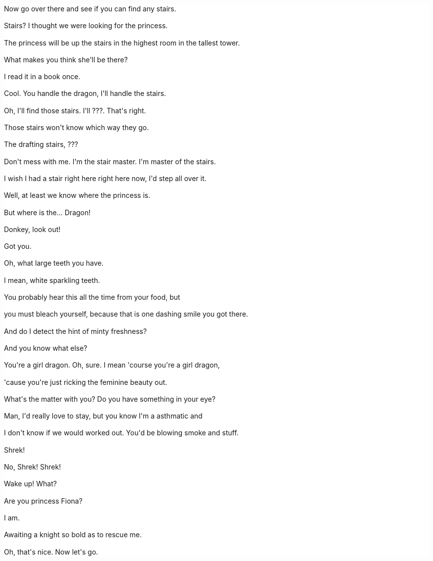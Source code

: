 Now go over there and see if you can find any stairs.

Stairs? I thought we were looking for the princess.

The princess will be up the stairs in the highest room in the tallest tower.

What makes you think she'll be there?

I read it in a book once.

Cool. You handle the dragon, I'll handle the stairs.

Oh, I'll find those stairs. I'll ???. That's right.

Those stairs won't know which way they go.

The drafting stairs, ???

Don't mess with me. I'm the stair master. I'm master of the stairs.

I wish I had a stair right here right here now, I'd step all over it.

Well, at least we know where the princess is.

But where is the... Dragon!

Donkey, look out!

Got you.

Oh, what large teeth you have.

I mean, white sparkling teeth.

You probably hear this all the time from your food, but

you must bleach yourself, because that is one dashing smile you got there.

And do I detect the hint of minty freshness?

And you know what else?

You're a girl dragon. Oh, sure. I mean 'course you're a girl dragon,

'cause you're just ricking the feminine beauty out.

What's the matter with you? Do you have something in your eye?

Man, I'd really love to stay, but you know I'm a asthmatic and

I don't know if we would worked out. You'd be blowing smoke and stuff.

Shrek!

No, Shrek! Shrek!

Wake up! What?

Are you princess Fiona?

I am.

Awaiting a knight so bold as to rescue me.

Oh, that's nice. Now let's go.
